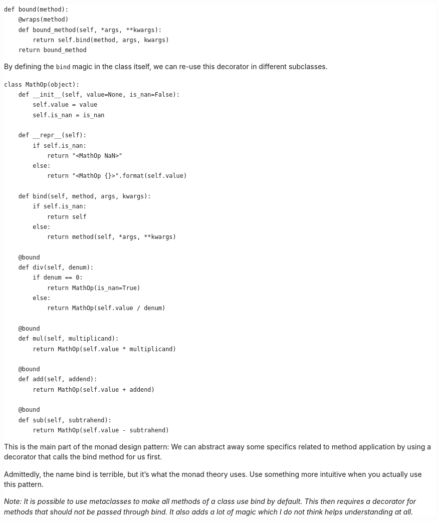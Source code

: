     def bound(method):
        @wraps(method)
        def bound_method(self, *args, **kwargs):
            return self.bind(method, args, kwargs)
        return bound_method

By defining the `bind` magic in the class itself, we can re-use this
decorator in different subclasses.

    class MathOp(object):
        def __init__(self, value=None, is_nan=False):
            self.value = value
            self.is_nan = is_nan

        def __repr__(self):
            if self.is_nan:
                return "<MathOp NaN>"
            else:
                return "<MathOp {}>".format(self.value)

        def bind(self, method, args, kwargs):
            if self.is_nan:
                return self
            else:
                return method(self, *args, **kwargs)

        @bound
        def div(self, denum):
            if denum == 0:
                return MathOp(is_nan=True)
            else:
                return MathOp(self.value / denum)

        @bound
        def mul(self, multiplicand):
            return MathOp(self.value * multiplicand)

        @bound
        def add(self, addend):
            return MathOp(self.value + addend)

        @bound
        def sub(self, subtrahend):
            return MathOp(self.value - subtrahend)

This is the main part of the monad design pattern: We can abstract
away some specifics related to method application by using a decorator
that calls the bind method for us first.

Admittedly, the name bind is terrible, but it’s what the monad theory
uses. Use something more intuitive when you actually use this pattern.

*Note: It is possible to use metaclasses to make all methods of a
class use bind by default. This then requires a decorator for methods
that should not be passed through bind. It also adds a lot of magic
which I do not think helps understanding at all.*
